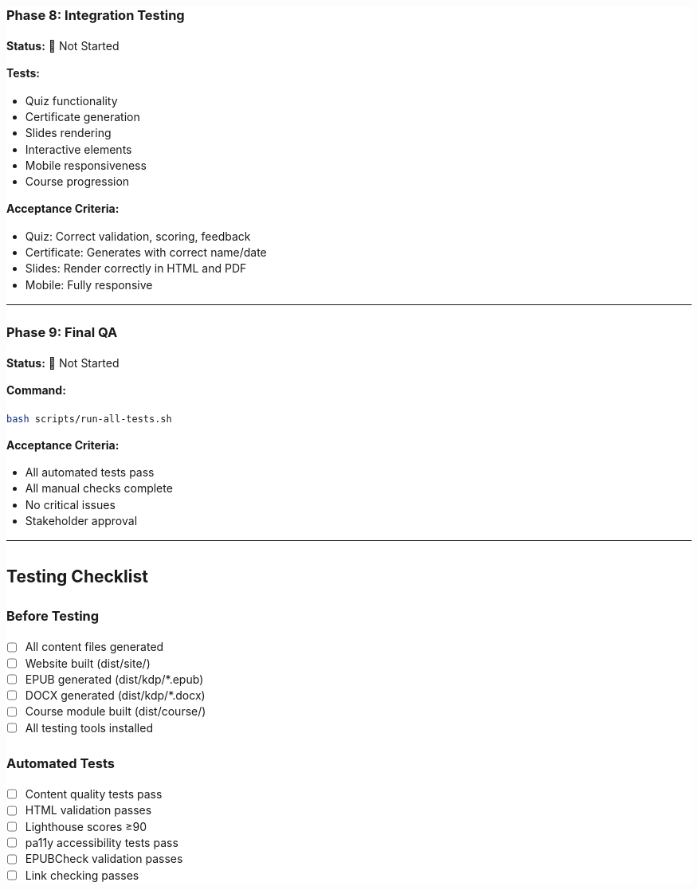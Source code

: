 
### Phase 8: Integration Testing
**Status:** 🔴 Not Started

**Tests:**
- Quiz functionality
- Certificate generation
- Slides rendering
- Interactive elements
- Mobile responsiveness
- Course progression

**Acceptance Criteria:**
- Quiz: Correct validation, scoring, feedback
- Certificate: Generates with correct name/date
- Slides: Render correctly in HTML and PDF
- Mobile: Fully responsive

---

### Phase 9: Final QA
**Status:** 🔴 Not Started

**Command:**
```bash
bash scripts/run-all-tests.sh
```

**Acceptance Criteria:**
- All automated tests pass
- All manual checks complete
- No critical issues
- Stakeholder approval

---

## Testing Checklist

### Before Testing
- [ ] All content files generated
- [ ] Website built (dist/site/)
- [ ] EPUB generated (dist/kdp/*.epub)
- [ ] DOCX generated (dist/kdp/*.docx)
- [ ] Course module built (dist/course/)
- [ ] All testing tools installed

### Automated Tests
- [ ] Content quality tests pass
- [ ] HTML validation passes
- [ ] Lighthouse scores ≥90
- [ ] pa11y accessibility tests pass
- [ ] EPUBCheck validation passes
- [ ] Link checking passes
